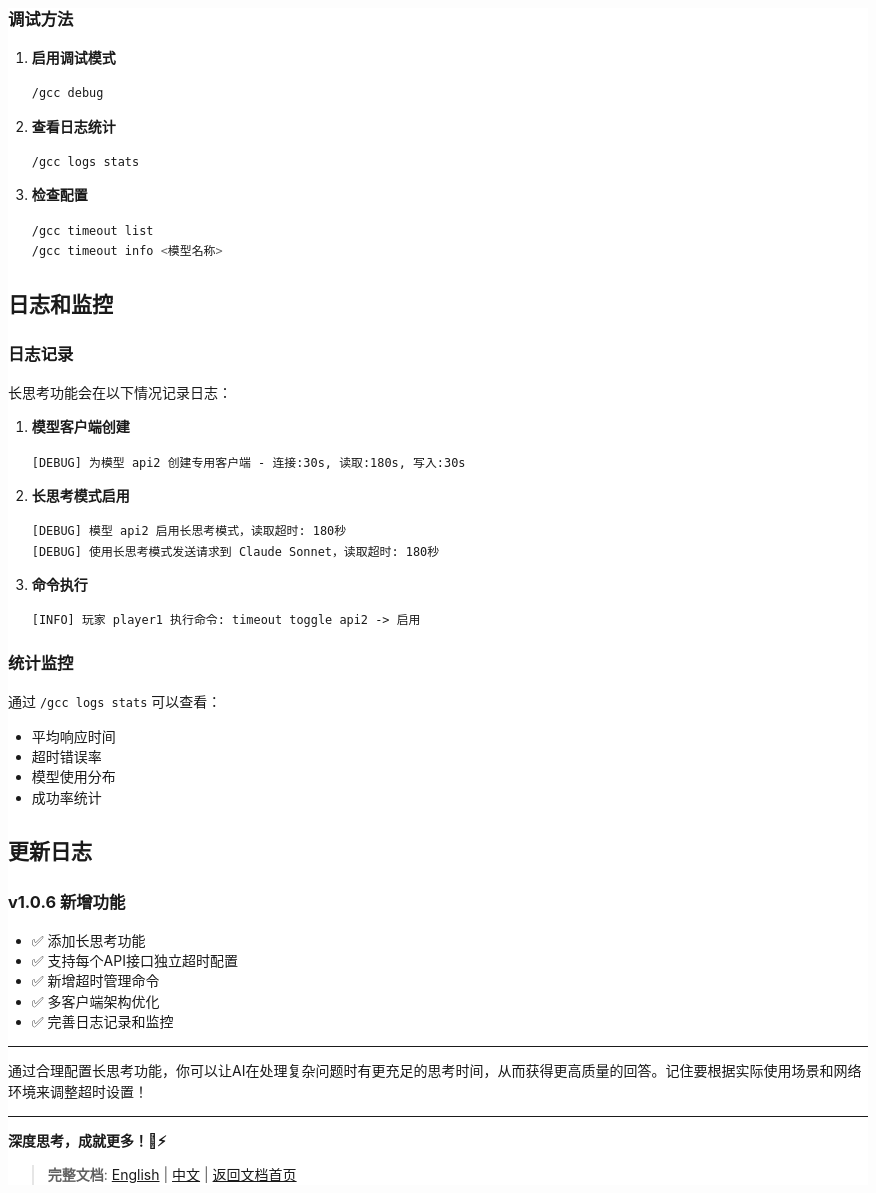 ### 调试方法

1. **启用调试模式**
   ```bash
   /gcc debug
   ```

2. **查看日志统计**
   ```bash
   /gcc logs stats
   ```

3. **检查配置**
   ```bash
   /gcc timeout list
   /gcc timeout info <模型名称>
   ```

## 日志和监控

### 日志记录

长思考功能会在以下情况记录日志：

1. **模型客户端创建**
   ```
   [DEBUG] 为模型 api2 创建专用客户端 - 连接:30s, 读取:180s, 写入:30s
   ```

2. **长思考模式启用**
   ```
   [DEBUG] 模型 api2 启用长思考模式，读取超时: 180秒
   [DEBUG] 使用长思考模式发送请求到 Claude Sonnet，读取超时: 180秒
   ```

3. **命令执行**
   ```
   [INFO] 玩家 player1 执行命令: timeout toggle api2 -> 启用
   ```

### 统计监控

通过 `/gcc logs stats` 可以查看：
- 平均响应时间
- 超时错误率
- 模型使用分布
- 成功率统计

## 更新日志

### v1.0.6 新增功能
- ✅ 添加长思考功能
- ✅ 支持每个API接口独立超时配置
- ✅ 新增超时管理命令
- ✅ 多客户端架构优化
- ✅ 完善日志记录和监控

---

通过合理配置长思考功能，你可以让AI在处理复杂问题时有更充足的思考时间，从而获得更高质量的回答。记住要根据实际使用场景和网络环境来调整超时设置！

---

**深度思考，成就更多！🧠⚡**

> **完整文档**: [English](docs/en/LONG_THINKING_GUIDE.md) | [中文](docs/zh/LONG_THINKING_GUIDE.md) | [返回文档首页](docs/README.md)
